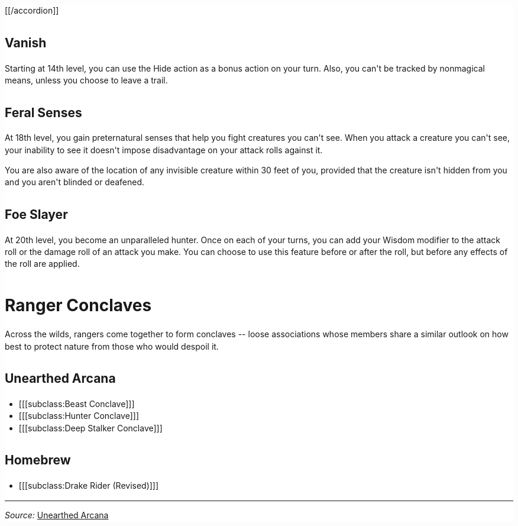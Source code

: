 [[/accordion]]

## Vanish

Starting at 14th level, you can use the Hide action as a bonus action on your turn. Also, you can't be tracked by nonmagical means, unless you choose to leave a trail.

## Feral Senses

At 18th level, you gain preternatural senses that help you fight creatures you can't see. When you attack a creature you can't see, your inability to see it doesn't impose disadvantage on your attack rolls against it.

You are also aware of the location of any invisible creature within 30 feet of you, provided that the creature isn't hidden from you and you aren't blinded or deafened.

## Foe Slayer

At 20th level, you become an unparalleled hunter. Once on each of your turns, you can add your Wisdom modifier to the attack roll or the damage roll of an attack you make. You can choose to use this feature before or after the roll, but before any effects of the roll are applied.

# Ranger Conclaves

Across the wilds, rangers come together to form conclaves -- loose associations whose members share a similar outlook on how best to protect nature from those who would despoil it.

## Unearthed Arcana

* [[[subclass:Beast Conclave]]]
* [[[subclass:Hunter Conclave]]]
* [[[subclass:Deep Stalker Conclave]]]

## Homebrew

* [[[subclass:Drake Rider (Revised)]]]

----

*Source:* [Unearthed Arcana](http://media.wizards.com/2016/dnd/UA_RevisedRanger.pdf)

<script type="module">
    import {init_accordions} from "/js/common/utils.js";
    init_accordions();
</script>
